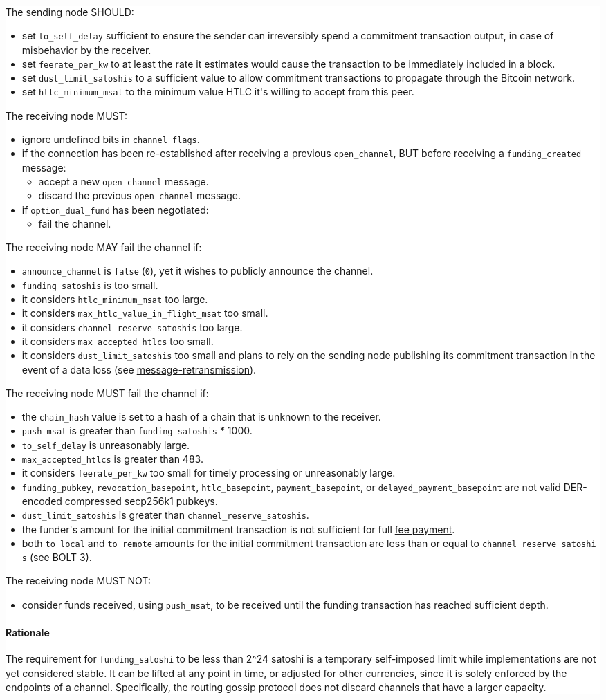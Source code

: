 The sending node SHOULD:
  - set `to_self_delay` sufficient to ensure the sender can irreversibly spend a commitment transaction output, in case of misbehavior by the receiver.
  - set `feerate_per_kw` to at least the rate it estimates would cause the transaction to be immediately included in a block.
  - set `dust_limit_satoshis` to a sufficient value to allow commitment transactions to propagate through the Bitcoin network.
  - set `htlc_minimum_msat` to the minimum value HTLC it's willing to accept from this peer.

The receiving node MUST:
  - ignore undefined bits in `channel_flags`.
  - if the connection has been re-established after receiving a previous
 `open_channel`, BUT before receiving a `funding_created` message:
    - accept a new `open_channel` message.
    - discard the previous `open_channel` message.
  - if `option_dual_fund` has been negotiated:
    - fail the channel.

The receiving node MAY fail the channel if:
  - `announce_channel` is `false` (`0`), yet it wishes to publicly announce the channel.
  - `funding_satoshis` is too small.
  - it considers `htlc_minimum_msat` too large.
  - it considers `max_htlc_value_in_flight_msat` too small.
  - it considers `channel_reserve_satoshis` too large.
  - it considers `max_accepted_htlcs` too small.
  - it considers `dust_limit_satoshis` too small and plans to rely on the sending node publishing its commitment transaction in the event of a data loss (see [message-retransmission](02-peer-protocol.md#message-retransmission)).

The receiving node MUST fail the channel if:
  - the `chain_hash` value is set to a hash of a chain that is unknown to the receiver.
  - `push_msat` is greater than `funding_satoshis` * 1000.
  - `to_self_delay` is unreasonably large.
  - `max_accepted_htlcs` is greater than 483.
  - it considers `feerate_per_kw` too small for timely processing or unreasonably large.
  - `funding_pubkey`, `revocation_basepoint`, `htlc_basepoint`, `payment_basepoint`, or `delayed_payment_basepoint`
are not valid DER-encoded compressed secp256k1 pubkeys.
  - `dust_limit_satoshis` is greater than `channel_reserve_satoshis`.
  - the funder's amount for the initial commitment transaction is not sufficient for full [fee payment](03-transactions.md#fee-payment).
  - both `to_local` and `to_remote` amounts for the initial commitment transaction are less than or equal to `channel_reserve_satoshis` (see [BOLT 3](03-transactions.md#commitment-transaction-outputs)).

The receiving node MUST NOT:
  - consider funds received, using `push_msat`, to be received until the funding transaction has reached sufficient depth.

#### Rationale

The requirement for `funding_satoshi` to be less than 2^24 satoshi is a temporary self-imposed limit while implementations are not yet considered stable.
It can be lifted at any point in time, or adjusted for other currencies, since it is solely enforced by the endpoints of a channel.
Specifically, [the routing gossip protocol](07-routing-gossip.md) does not discard channels that have a larger capacity.
